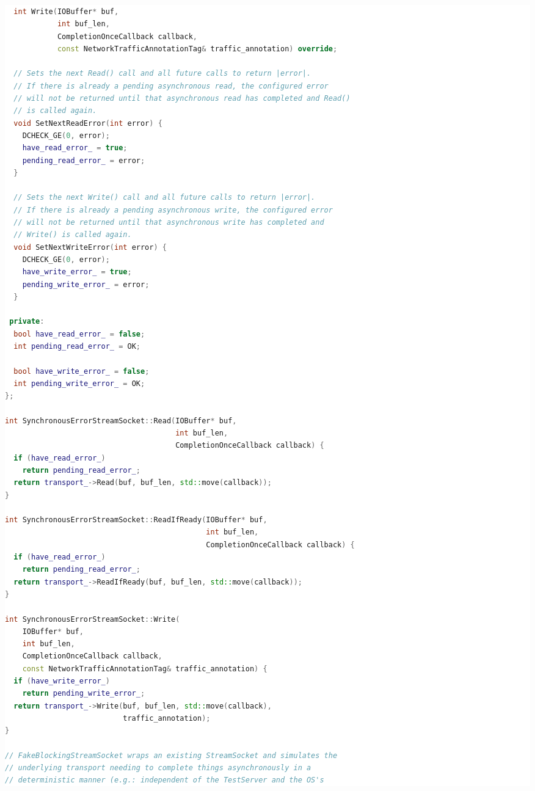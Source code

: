 ```cpp
  int Write(IOBuffer* buf,
            int buf_len,
            CompletionOnceCallback callback,
            const NetworkTrafficAnnotationTag& traffic_annotation) override;

  // Sets the next Read() call and all future calls to return |error|.
  // If there is already a pending asynchronous read, the configured error
  // will not be returned until that asynchronous read has completed and Read()
  // is called again.
  void SetNextReadError(int error) {
    DCHECK_GE(0, error);
    have_read_error_ = true;
    pending_read_error_ = error;
  }

  // Sets the next Write() call and all future calls to return |error|.
  // If there is already a pending asynchronous write, the configured error
  // will not be returned until that asynchronous write has completed and
  // Write() is called again.
  void SetNextWriteError(int error) {
    DCHECK_GE(0, error);
    have_write_error_ = true;
    pending_write_error_ = error;
  }

 private:
  bool have_read_error_ = false;
  int pending_read_error_ = OK;

  bool have_write_error_ = false;
  int pending_write_error_ = OK;
};

int SynchronousErrorStreamSocket::Read(IOBuffer* buf,
                                       int buf_len,
                                       CompletionOnceCallback callback) {
  if (have_read_error_)
    return pending_read_error_;
  return transport_->Read(buf, buf_len, std::move(callback));
}

int SynchronousErrorStreamSocket::ReadIfReady(IOBuffer* buf,
                                              int buf_len,
                                              CompletionOnceCallback callback) {
  if (have_read_error_)
    return pending_read_error_;
  return transport_->ReadIfReady(buf, buf_len, std::move(callback));
}

int SynchronousErrorStreamSocket::Write(
    IOBuffer* buf,
    int buf_len,
    CompletionOnceCallback callback,
    const NetworkTrafficAnnotationTag& traffic_annotation) {
  if (have_write_error_)
    return pending_write_error_;
  return transport_->Write(buf, buf_len, std::move(callback),
                           traffic_annotation);
}

// FakeBlockingStreamSocket wraps an existing StreamSocket and simulates the
// underlying transport needing to complete things asynchronously in a
// deterministic manner (e.g.: independent of the TestServer and the OS's
```
